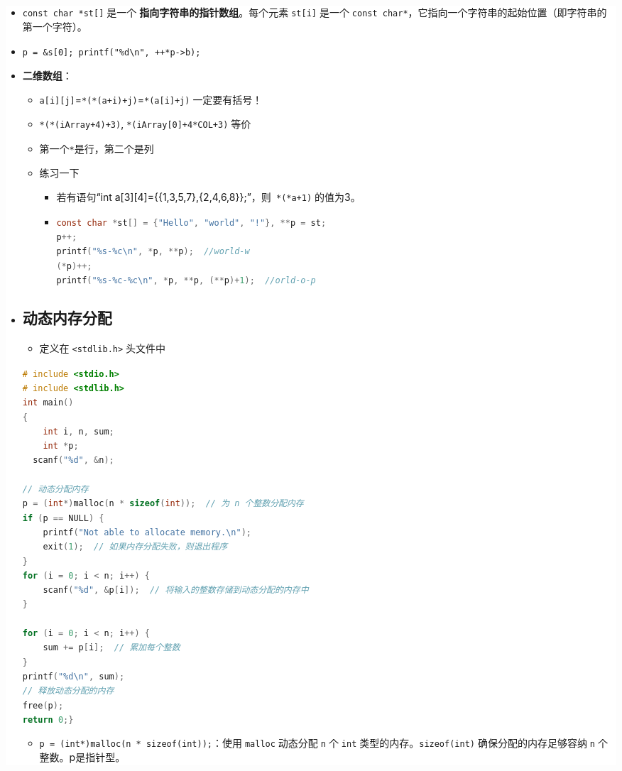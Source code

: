   ```
  ```

  - `const char *st[]` 是一个 **指向字符串的指针数组**。每个元素 `st[i]` 是一个 `const char*`，它指向一个字符串的起始位置（即字符串的第一个字符）。

- `p = &s[0]; printf("%d\n", ++*p->b);`

- **二维数组**：

  - `a[i][j]`=`*(*(a+i)+j)`=`*(a[i]+j)`     一定要有括号！

  - `*(*(iArray+4)+3)`, `*(iArray[0]+4*COL+3)`  等价

  - 第一个`*`是行，第二个是列

  - 练习一下

    - 若有语句“int a[3][4]={{1,3,5,7},{2,4,6,8}};”，则` *(*a+1)` 的值为3。

    - ```c
      const char *st[] = {"Hello", "world", "!"}, **p = st; 
      p++;
      printf("%s-%c\n", *p, **p);  //world-w
      (*p)++; 
      printf("%s-%c-%c\n", *p, **p, (**p)+1);  //orld-o-p
      ```

      

- ## 动态内存分配

  - 定义在 `<stdlib.h>` 头文件中

  ```c
  # include <stdio.h>
  # include <stdlib.h>
  int main()
  {
      int i, n, sum;
      int *p;
  	scanf("%d", &n);
  
  // 动态分配内存
  p = (int*)malloc(n * sizeof(int));  // 为 n 个整数分配内存
  if (p == NULL) {
      printf("Not able to allocate memory.\n");
      exit(1);  // 如果内存分配失败，则退出程序
  }
  for (i = 0; i < n; i++) {
      scanf("%d", &p[i]);  // 将输入的整数存储到动态分配的内存中
  }
  
  for (i = 0; i < n; i++) {
      sum += p[i];  // 累加每个整数
  }
  printf("%d\n", sum);
  // 释放动态分配的内存
  free(p);
  return 0;}
  ```
  - `p = (int*)malloc(n * sizeof(int));`：使用 `malloc` 动态分配 `n` 个 `int` 类型的内存。`sizeof(int)` 确保分配的内存足够容纳 `n` 个整数。p是指针型。
